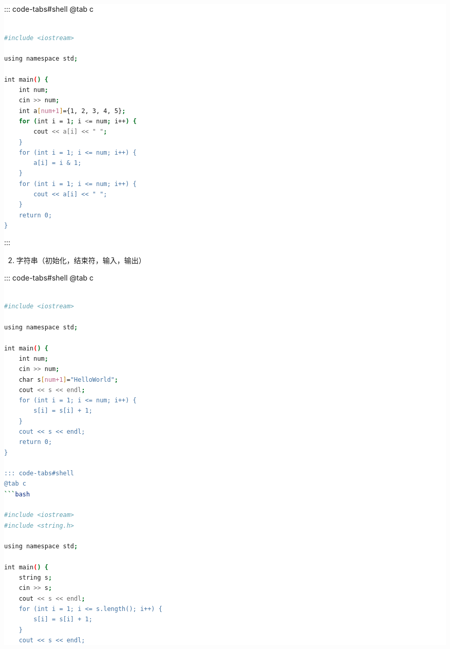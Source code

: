   ::: code-tabs#shell
@tab c
```bash

#include <iostream>

using namespace std;

int main() {
    int num;
    cin >> num;
    int a[num+1]={1, 2, 3, 4, 5};
    for (int i = 1; i <= num; i++) {
        cout << a[i] << " ";
    }
    for (int i = 1; i <= num; i++) {
        a[i] = i & 1;
    }
    for (int i = 1; i <= num; i++) {
        cout << a[i] << " ";
    }
    return 0;
}
```
:::

  2. 字符串（初始化，结束符，输入，输出）

  ::: code-tabs#shell
@tab c
```bash

#include <iostream>

using namespace std;

int main() {
    int num;
    cin >> num;
    char s[num+1]="HelloWorld";
    cout << s << endl;
    for (int i = 1; i <= num; i++) {
        s[i] = s[i] + 1;
    }
    cout << s << endl;
    return 0;
}

::: code-tabs#shell
@tab c
```bash

#include <iostream>
#include <string.h>

using namespace std;

int main() {
    string s;
    cin >> s;
    cout << s << endl;
    for (int i = 1; i <= s.length(); i++) {
        s[i] = s[i] + 1;
    }
    cout << s << endl;
```